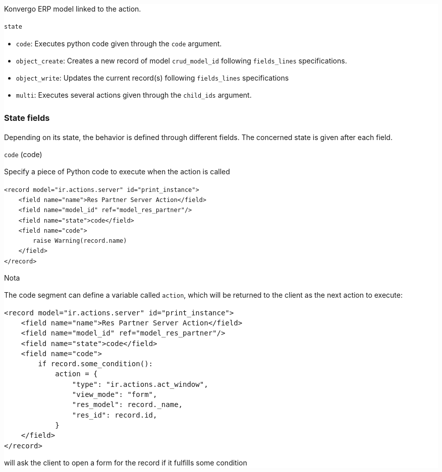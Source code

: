 
Konvergo ERP model linked to the action.

`state`

  * `code`: Executes python code given through the `code` argument.

  * `object_create`: Creates a new record of model `crud_model_id` following `fields_lines` specifications.

  * `object_write`: Updates the current record(s) following `fields_lines` specifications

  * `multi`: Executes several actions given through the `child_ids` argument.

### State fields

Depending on its state, the behavior is defined through different fields. The
concerned state is given after each field.

`code` (code)

    

Specify a piece of Python code to execute when the action is called

    
    
    <record model="ir.actions.server" id="print_instance">
        <field name="name">Res Partner Server Action</field>
        <field name="model_id" ref="model_res_partner"/>
        <field name="state">code</field>
        <field name="code">
            raise Warning(record.name)
        </field>
    </record>
    

<div class="alert alert-primary">
<p class="alert-title">
Nota</p><p>The code segment can define a variable called <code>action</code>, which will be
returned to the client as the next action to execute:</p>
<div class="highlight-xml notranslate"><div class="highlight"><pre><span></span><span class="nt">&lt;record</span> <span class="na">model=</span><span class="s">"ir.actions.server"</span> <span class="na">id=</span><span class="s">"print_instance"</span><span class="nt">&gt;</span>
    <span class="nt">&lt;field</span> <span class="na">name=</span><span class="s">"name"</span><span class="nt">&gt;</span>Res Partner Server Action<span class="nt">&lt;/field&gt;</span>
    <span class="nt">&lt;field</span> <span class="na">name=</span><span class="s">"model_id"</span> <span class="na">ref=</span><span class="s">"model_res_partner"</span><span class="nt">/&gt;</span>
    <span class="nt">&lt;field</span> <span class="na">name=</span><span class="s">"state"</span><span class="nt">&gt;</span>code<span class="nt">&lt;/field&gt;</span>
    <span class="nt">&lt;field</span> <span class="na">name=</span><span class="s">"code"</span><span class="nt">&gt;</span>
        if record.some_condition():
            action = {
                "type": "ir.actions.act_window",
                "view_mode": "form",
                "res_model": record._name,
                "res_id": record.id,
            }
    <span class="nt">&lt;/field&gt;</span>
<span class="nt">&lt;/record&gt;</span>
</pre></div>
</div>
<p>will ask the client to open a form for the record if it fulfills some
condition</p>
</div>
